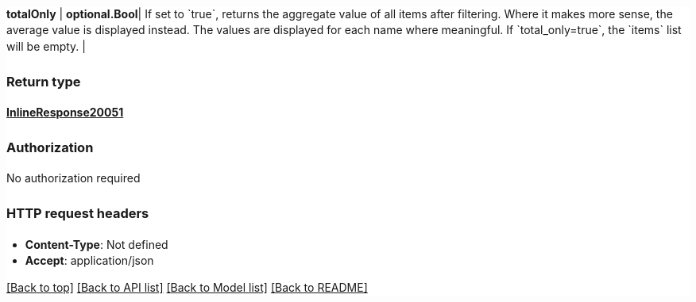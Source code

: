  **totalOnly** | **optional.Bool**| If set to &#x60;true&#x60;, returns the aggregate value of all items after filtering. Where it makes more sense, the average value is displayed instead. The values are displayed for each name where meaningful. If &#x60;total_only&#x3D;true&#x60;, the &#x60;items&#x60; list will be empty. | 

### Return type

[**InlineResponse20051**](inline_response_200_51.md)

### Authorization

No authorization required

### HTTP request headers

 - **Content-Type**: Not defined
 - **Accept**: application/json

[[Back to top]](#) [[Back to API list]](../README.md#documentation-for-api-endpoints) [[Back to Model list]](../README.md#documentation-for-models) [[Back to README]](../README.md)

